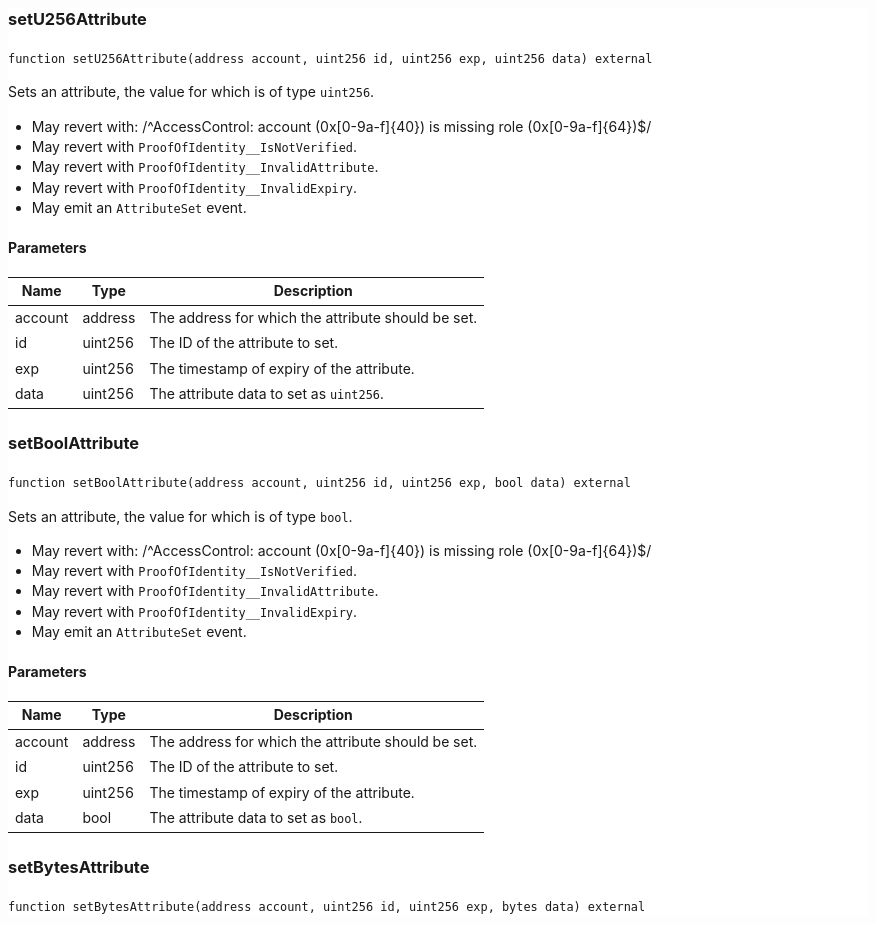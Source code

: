 ### setU256Attribute

```solidity
function setU256Attribute(address account, uint256 id, uint256 exp, uint256 data) external
```

Sets an attribute, the value for which is of type `uint256`.

-   May revert with: /^AccessControl: account (0x[0-9a-f]{40}) is missing role (0x[0-9a-f]{64})$/
-   May revert with `ProofOfIdentity__IsNotVerified`.
-   May revert with `ProofOfIdentity__InvalidAttribute`.
-   May revert with `ProofOfIdentity__InvalidExpiry`.
-   May emit an `AttributeSet` event.

#### Parameters

| Name    | Type    | Description                                        |
| ------- | ------- | -------------------------------------------------- |
| account | address | The address for which the attribute should be set. |
| id      | uint256 | The ID of the attribute to set.                    |
| exp     | uint256 | The timestamp of expiry of the attribute.          |
| data    | uint256 | The attribute data to set as `uint256`.            |

### setBoolAttribute

```solidity
function setBoolAttribute(address account, uint256 id, uint256 exp, bool data) external
```

Sets an attribute, the value for which is of type `bool`.

-   May revert with: /^AccessControl: account (0x[0-9a-f]{40}) is missing role (0x[0-9a-f]{64})$/
-   May revert with `ProofOfIdentity__IsNotVerified`.
-   May revert with `ProofOfIdentity__InvalidAttribute`.
-   May revert with `ProofOfIdentity__InvalidExpiry`.
-   May emit an `AttributeSet` event.

#### Parameters

| Name    | Type    | Description                                        |
| ------- | ------- | -------------------------------------------------- |
| account | address | The address for which the attribute should be set. |
| id      | uint256 | The ID of the attribute to set.                    |
| exp     | uint256 | The timestamp of expiry of the attribute.          |
| data    | bool    | The attribute data to set as `bool`.               |

### setBytesAttribute

```solidity
function setBytesAttribute(address account, uint256 id, uint256 exp, bytes data) external
```
